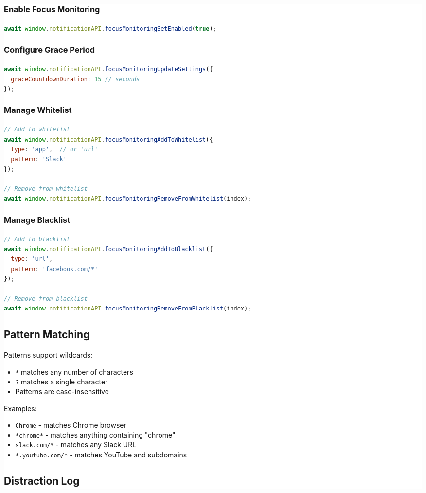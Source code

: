### Enable Focus Monitoring
```javascript
await window.notificationAPI.focusMonitoringSetEnabled(true);
```

### Configure Grace Period
```javascript
await window.notificationAPI.focusMonitoringUpdateSettings({
  graceCountdownDuration: 15 // seconds
});
```

### Manage Whitelist
```javascript
// Add to whitelist
await window.notificationAPI.focusMonitoringAddToWhitelist({
  type: 'app',  // or 'url'
  pattern: 'Slack'
});

// Remove from whitelist
await window.notificationAPI.focusMonitoringRemoveFromWhitelist(index);
```

### Manage Blacklist
```javascript
// Add to blacklist
await window.notificationAPI.focusMonitoringAddToBlacklist({
  type: 'url',
  pattern: 'facebook.com/*'
});

// Remove from blacklist
await window.notificationAPI.focusMonitoringRemoveFromBlacklist(index);
```

## Pattern Matching

Patterns support wildcards:
- `*` matches any number of characters
- `?` matches a single character
- Patterns are case-insensitive

Examples:
- `Chrome` - matches Chrome browser
- `*chrome*` - matches anything containing "chrome"
- `slack.com/*` - matches any Slack URL
- `*.youtube.com/*` - matches YouTube and subdomains

## Distraction Log
